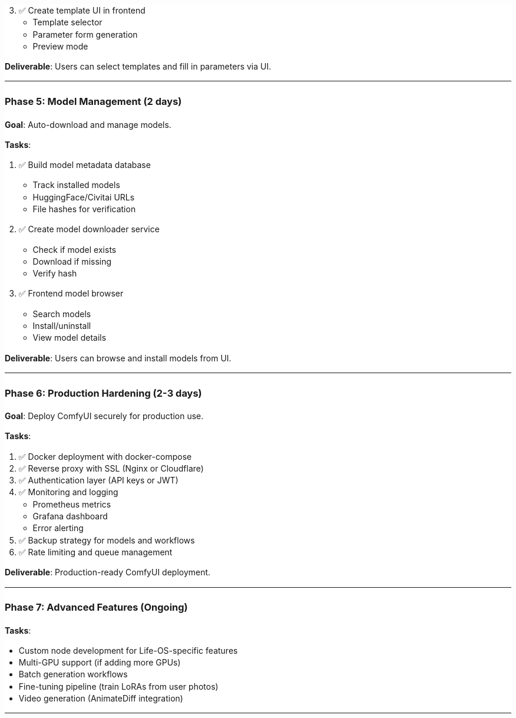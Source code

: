 3. ✅ Create template UI in frontend
   - Template selector
   - Parameter form generation
   - Preview mode

**Deliverable**: Users can select templates and fill in parameters via UI.

---

### Phase 5: Model Management (2 days)

**Goal**: Auto-download and manage models.

**Tasks**:
1. ✅ Build model metadata database
   - Track installed models
   - HuggingFace/Civitai URLs
   - File hashes for verification

2. ✅ Create model downloader service
   - Check if model exists
   - Download if missing
   - Verify hash

3. ✅ Frontend model browser
   - Search models
   - Install/uninstall
   - View model details

**Deliverable**: Users can browse and install models from UI.

---

### Phase 6: Production Hardening (2-3 days)

**Goal**: Deploy ComfyUI securely for production use.

**Tasks**:
1. ✅ Docker deployment with docker-compose
2. ✅ Reverse proxy with SSL (Nginx or Cloudflare)
3. ✅ Authentication layer (API keys or JWT)
4. ✅ Monitoring and logging
   - Prometheus metrics
   - Grafana dashboard
   - Error alerting
5. ✅ Backup strategy for models and workflows
6. ✅ Rate limiting and queue management

**Deliverable**: Production-ready ComfyUI deployment.

---

### Phase 7: Advanced Features (Ongoing)

**Tasks**:
- Custom node development for Life-OS-specific features
- Multi-GPU support (if adding more GPUs)
- Batch generation workflows
- Fine-tuning pipeline (train LoRAs from user photos)
- Video generation (AnimateDiff integration)

---